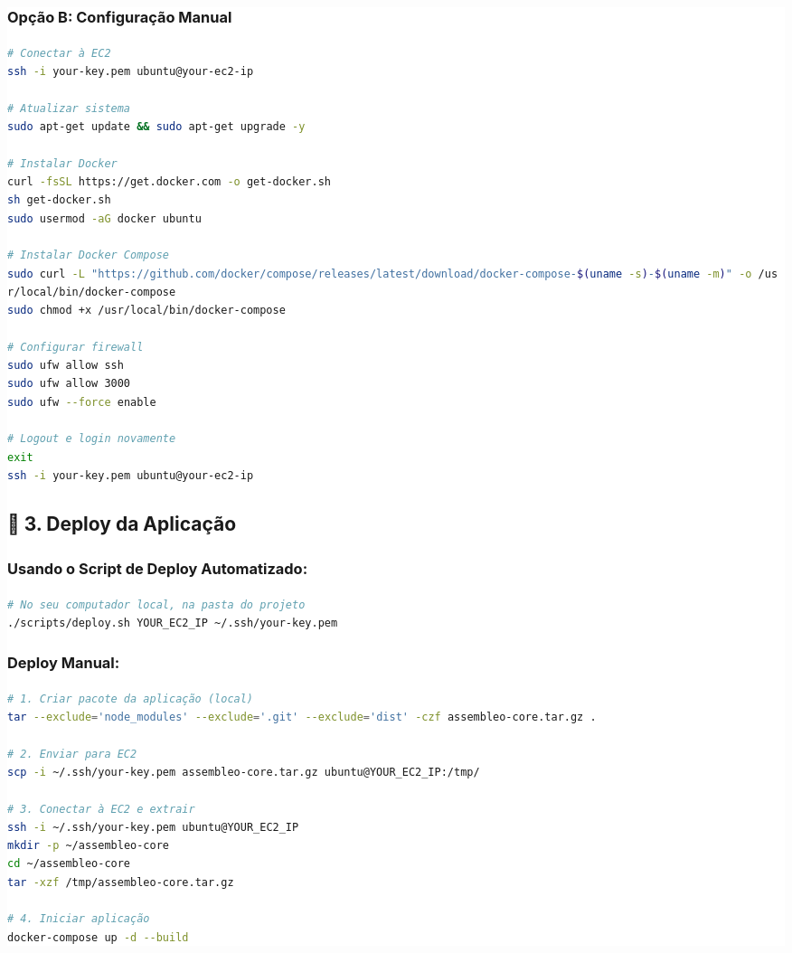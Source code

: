 ### Opção B: Configuração Manual

```bash
# Conectar à EC2
ssh -i your-key.pem ubuntu@your-ec2-ip

# Atualizar sistema
sudo apt-get update && sudo apt-get upgrade -y

# Instalar Docker
curl -fsSL https://get.docker.com -o get-docker.sh
sh get-docker.sh
sudo usermod -aG docker ubuntu

# Instalar Docker Compose
sudo curl -L "https://github.com/docker/compose/releases/latest/download/docker-compose-$(uname -s)-$(uname -m)" -o /usr/local/bin/docker-compose
sudo chmod +x /usr/local/bin/docker-compose

# Configurar firewall
sudo ufw allow ssh
sudo ufw allow 3000
sudo ufw --force enable

# Logout e login novamente
exit
ssh -i your-key.pem ubuntu@your-ec2-ip
```

## 🚀 3. Deploy da Aplicação

### Usando o Script de Deploy Automatizado:

```bash
# No seu computador local, na pasta do projeto
./scripts/deploy.sh YOUR_EC2_IP ~/.ssh/your-key.pem
```

### Deploy Manual:

```bash
# 1. Criar pacote da aplicação (local)
tar --exclude='node_modules' --exclude='.git' --exclude='dist' -czf assembleo-core.tar.gz .

# 2. Enviar para EC2
scp -i ~/.ssh/your-key.pem assembleo-core.tar.gz ubuntu@YOUR_EC2_IP:/tmp/

# 3. Conectar à EC2 e extrair
ssh -i ~/.ssh/your-key.pem ubuntu@YOUR_EC2_IP
mkdir -p ~/assembleo-core
cd ~/assembleo-core
tar -xzf /tmp/assembleo-core.tar.gz

# 4. Iniciar aplicação
docker-compose up -d --build
```
